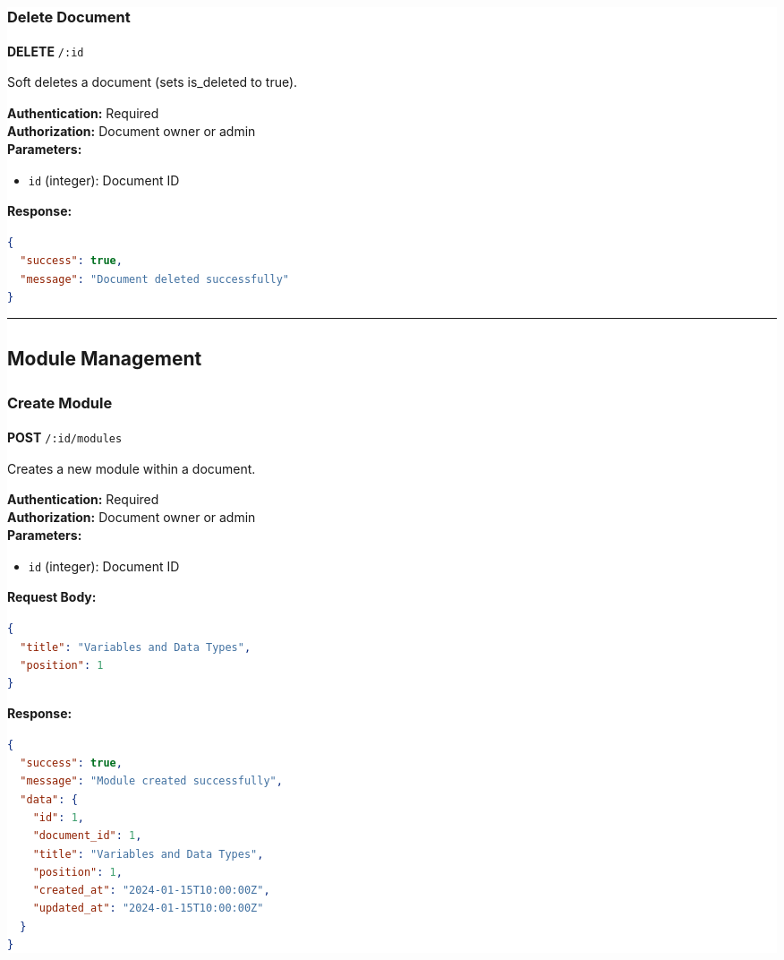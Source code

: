 ### Delete Document
**DELETE** `/:id`

Soft deletes a document (sets is_deleted to true).

**Authentication:** Required  
**Authorization:** Document owner or admin  
**Parameters:**
- `id` (integer): Document ID

**Response:**
```json
{
  "success": true,
  "message": "Document deleted successfully"
}
```

---

## Module Management

### Create Module
**POST** `/:id/modules`

Creates a new module within a document.

**Authentication:** Required  
**Authorization:** Document owner or admin  
**Parameters:**
- `id` (integer): Document ID

**Request Body:**
```json
{
  "title": "Variables and Data Types",
  "position": 1
}
```

**Response:**
```json
{
  "success": true,
  "message": "Module created successfully",
  "data": {
    "id": 1,
    "document_id": 1,
    "title": "Variables and Data Types",
    "position": 1,
    "created_at": "2024-01-15T10:00:00Z",
    "updated_at": "2024-01-15T10:00:00Z"
  }
}
```
